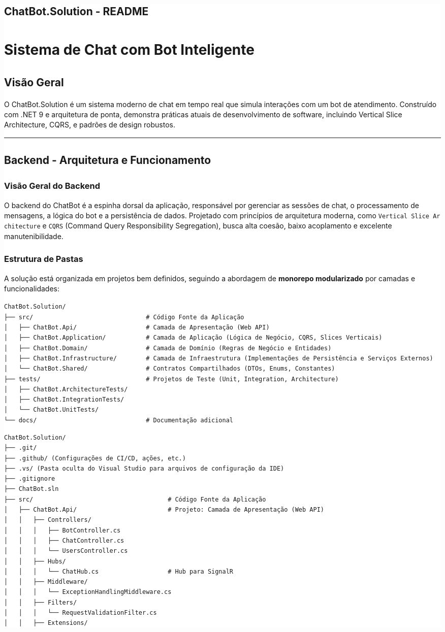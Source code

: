 ## ChatBot.Solution - README

# Sistema de Chat com Bot Inteligente

## Visão Geral

O ChatBot.Solution é um sistema moderno de chat em tempo real que simula interações com um bot de atendimento. Construído com .NET 9 e arquitetura de ponta, demonstra práticas atuais de desenvolvimento de software, incluindo Vertical Slice Architecture, CQRS, e padrões de design robustos.

---

## Backend - Arquitetura e Funcionamento

### Visão Geral do Backend

O backend do ChatBot é a espinha dorsal da aplicação, responsável por gerenciar as sessões de chat, o processamento de mensagens, a lógica do bot e a persistência de dados. Projetado com princípios de arquitetura moderna, como `Vertical Slice Architecture` e `CQRS` (Command Query Responsibility Segregation), busca alta coesão, baixo acoplamento e excelente manutenibilidade.

### Estrutura de Pastas

A solução está organizada em projetos bem definidos, seguindo a abordagem de **monorepo modularizado** por camadas e funcionalidades:

```
ChatBot.Solution/
├── src/                               # Código Fonte da Aplicação
│   ├── ChatBot.Api/                   # Camada de Apresentação (Web API)
│   ├── ChatBot.Application/           # Camada de Aplicação (Lógica de Negócio, CQRS, Slices Verticais)
│   ├── ChatBot.Domain/                # Camada de Domínio (Regras de Negócio e Entidades)
│   ├── ChatBot.Infrastructure/        # Camada de Infraestrutura (Implementações de Persistência e Serviços Externos)
│   └── ChatBot.Shared/                # Contratos Compartilhados (DTOs, Enums, Constantes)
├── tests/                             # Projetos de Teste (Unit, Integration, Architecture)
│   ├── ChatBot.ArchitectureTests/
│   ├── ChatBot.IntegrationTests/
│   └── ChatBot.UnitTests/
└── docs/                              # Documentação adicional
```
```
ChatBot.Solution/
├── .git/
├── .github/ (Configurações de CI/CD, ações, etc.)
├── .vs/ (Pasta oculta do Visual Studio para arquivos de configuração da IDE)
├── .gitignore
├── ChatBot.sln
├── src/                                     # Código Fonte da Aplicação
│   ├── ChatBot.Api/                         # Projeto: Camada de Apresentação (Web API)
│   │   ├── Controllers/
│   │   │   ├── BotController.cs
│   │   │   ├── ChatController.cs
│   │   │   └── UsersController.cs
│   │   ├── Hubs/
│   │   │   └── ChatHub.cs                   # Hub para SignalR
│   │   ├── Middleware/
│   │   │   └── ExceptionHandlingMiddleware.cs
│   │   ├── Filters/
│   │   │   └── RequestValidationFilter.cs
│   │   ├── Extensions/
```